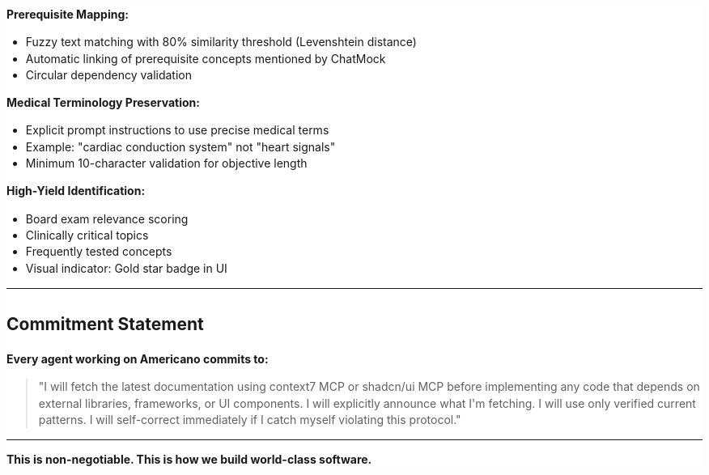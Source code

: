 ```prisma
```

**Prerequisite Mapping:**
- Fuzzy text matching with 80% similarity threshold (Levenshtein distance)
- Automatic linking of prerequisite concepts mentioned by ChatMock
- Circular dependency validation

**Medical Terminology Preservation:**
- Explicit prompt instructions to use precise medical terms
- Example: "cardiac conduction system" not "heart signals"
- Minimum 10-character validation for objective length

**High-Yield Identification:**
- Board exam relevance scoring
- Clinically critical topics
- Frequently tested concepts
- Visual indicator: Gold star badge in UI

---

## Commitment Statement

**Every agent working on Americano commits to:**

> "I will fetch the latest documentation using context7 MCP or shadcn/ui MCP before implementing any code that depends on external libraries, frameworks, or UI components. I will explicitly announce what I'm fetching. I will use only verified current patterns. I will self-correct immediately if I catch myself violating this protocol."

---

**This is non-negotiable. This is how we build world-class software.**
